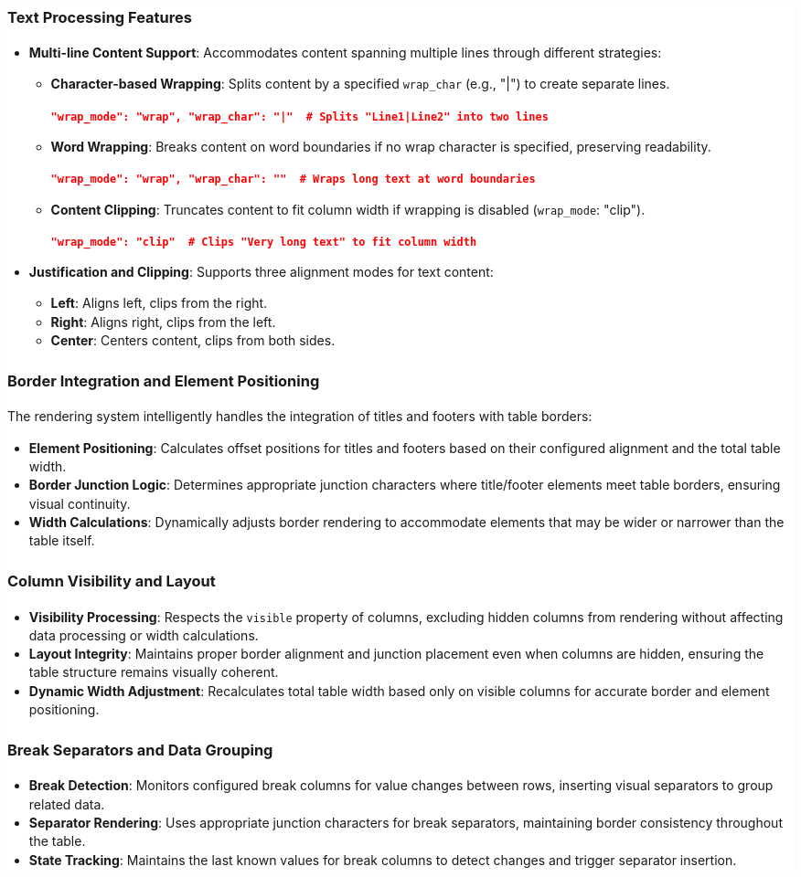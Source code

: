 ### Text Processing Features

- **Multi-line Content Support**: Accommodates content spanning multiple lines through different strategies:
  - **Character-based Wrapping**: Splits content by a specified `wrap_char` (e.g., "|") to create separate lines.

    ```json
    "wrap_mode": "wrap", "wrap_char": "|"  # Splits "Line1|Line2" into two lines
    ```

  - **Word Wrapping**: Breaks content on word boundaries if no wrap character is specified, preserving readability.

    ```json
    "wrap_mode": "wrap", "wrap_char": ""  # Wraps long text at word boundaries
    ```

  - **Content Clipping**: Truncates content to fit column width if wrapping is disabled (`wrap_mode`: "clip").

    ```json
    "wrap_mode": "clip"  # Clips "Very long text" to fit column width
    ```

- **Justification and Clipping**: Supports three alignment modes for text content:
  - **Left**: Aligns left, clips from the right.
  - **Right**: Aligns right, clips from the left.
  - **Center**: Centers content, clips from both sides.

### Border Integration and Element Positioning

The rendering system intelligently handles the integration of titles and footers with table borders:

- **Element Positioning**: Calculates offset positions for titles and footers based on their configured alignment and the total table width.
- **Border Junction Logic**: Determines appropriate junction characters where title/footer elements meet table borders, ensuring visual continuity.
- **Width Calculations**: Dynamically adjusts border rendering to accommodate elements that may be wider or narrower than the table itself.

### Column Visibility and Layout

- **Visibility Processing**: Respects the `visible` property of columns, excluding hidden columns from rendering without affecting data processing or width calculations.
- **Layout Integrity**: Maintains proper border alignment and junction placement even when columns are hidden, ensuring the table structure remains visually coherent.
- **Dynamic Width Adjustment**: Recalculates total table width based only on visible columns for accurate border and element positioning.

### Break Separators and Data Grouping

- **Break Detection**: Monitors configured break columns for value changes between rows, inserting visual separators to group related data.
- **Separator Rendering**: Uses appropriate junction characters for break separators, maintaining border consistency throughout the table.
- **State Tracking**: Maintains the last known values for break columns to detect changes and trigger separator insertion.
